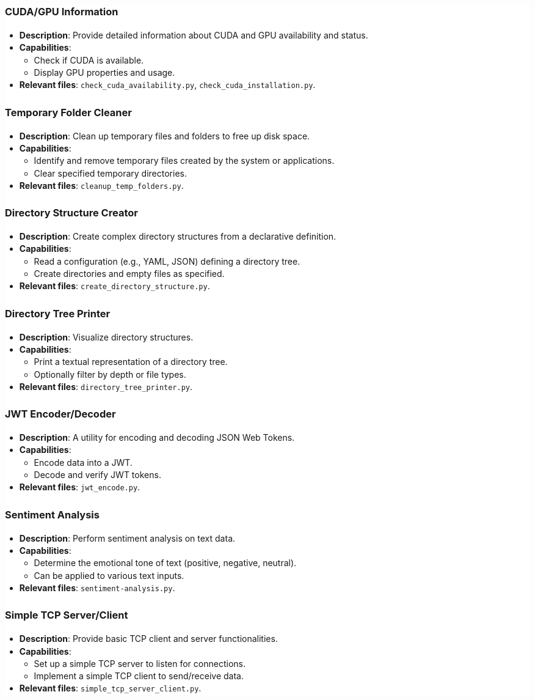 ### CUDA/GPU Information
*   **Description**: Provide detailed information about CUDA and GPU availability and status.
*   **Capabilities**:
    *   Check if CUDA is available.
    *   Display GPU properties and usage.
*   **Relevant files**: `check_cuda_availability.py`, `check_cuda_installation.py`.

### Temporary Folder Cleaner
*   **Description**: Clean up temporary files and folders to free up disk space.
*   **Capabilities**:
    *   Identify and remove temporary files created by the system or applications.
    *   Clear specified temporary directories.
*   **Relevant files**: `cleanup_temp_folders.py`.

### Directory Structure Creator
*   **Description**: Create complex directory structures from a declarative definition.
*   **Capabilities**:
    *   Read a configuration (e.g., YAML, JSON) defining a directory tree.
    *   Create directories and empty files as specified.
*   **Relevant files**: `create_directory_structure.py`.

### Directory Tree Printer
*   **Description**: Visualize directory structures.
*   **Capabilities**:
    *   Print a textual representation of a directory tree.
    *   Optionally filter by depth or file types.
*   **Relevant files**: `directory_tree_printer.py`.

### JWT Encoder/Decoder
*   **Description**: A utility for encoding and decoding JSON Web Tokens.
*   **Capabilities**:
    *   Encode data into a JWT.
    *   Decode and verify JWT tokens.
*   **Relevant files**: `jwt_encode.py`.

### Sentiment Analysis
*   **Description**: Perform sentiment analysis on text data.
*   **Capabilities**:
    *   Determine the emotional tone of text (positive, negative, neutral).
    *   Can be applied to various text inputs.
*   **Relevant files**: `sentiment-analysis.py`.

### Simple TCP Server/Client
*   **Description**: Provide basic TCP client and server functionalities.
*   **Capabilities**:
    *   Set up a simple TCP server to listen for connections.
    *   Implement a simple TCP client to send/receive data.
*   **Relevant files**: `simple_tcp_server_client.py`.
